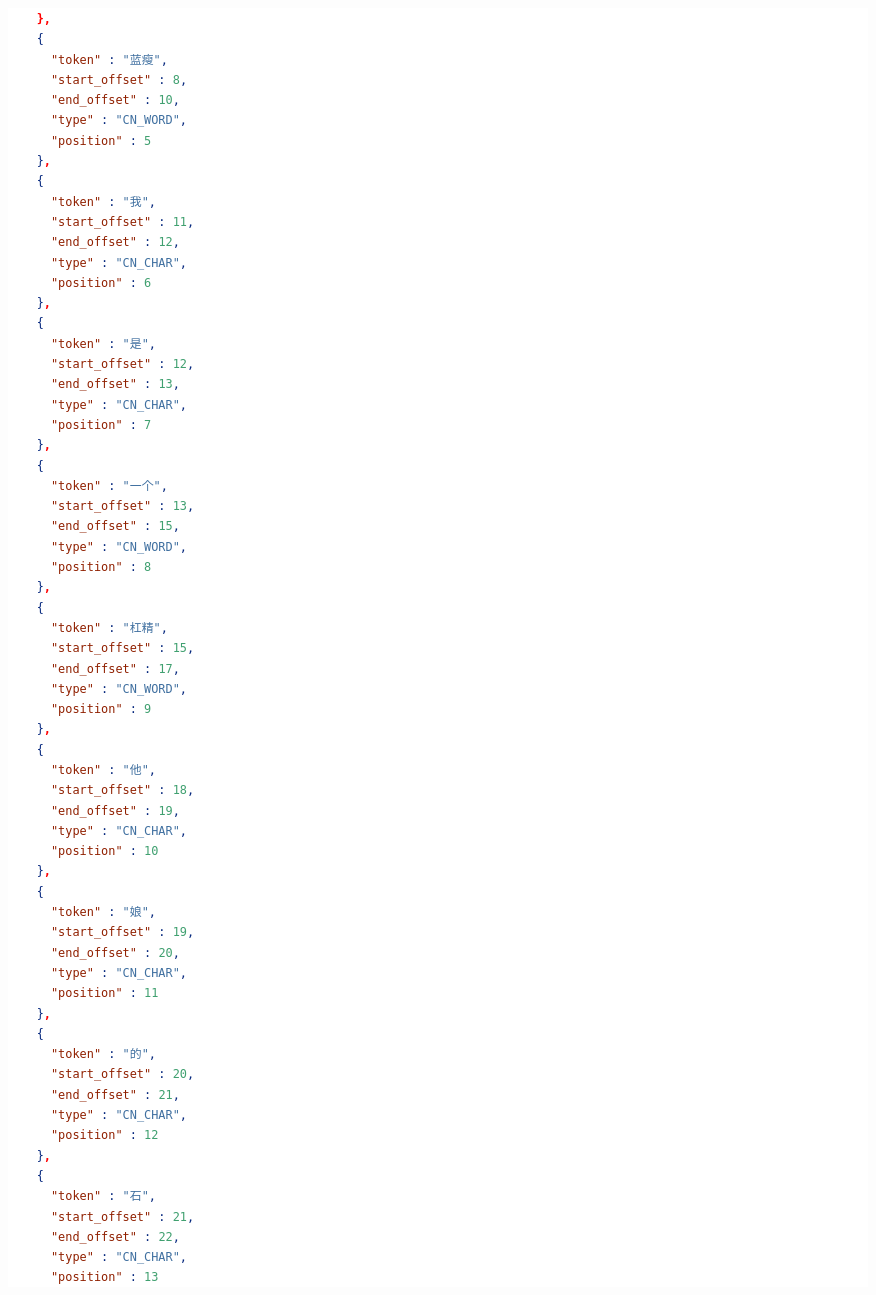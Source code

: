 ```json
    },
    {
      "token" : "蓝瘦",
      "start_offset" : 8,
      "end_offset" : 10,
      "type" : "CN_WORD",
      "position" : 5
    },
    {
      "token" : "我",
      "start_offset" : 11,
      "end_offset" : 12,
      "type" : "CN_CHAR",
      "position" : 6
    },
    {
      "token" : "是",
      "start_offset" : 12,
      "end_offset" : 13,
      "type" : "CN_CHAR",
      "position" : 7
    },
    {
      "token" : "一个",
      "start_offset" : 13,
      "end_offset" : 15,
      "type" : "CN_WORD",
      "position" : 8
    },
    {
      "token" : "杠精",
      "start_offset" : 15,
      "end_offset" : 17,
      "type" : "CN_WORD",
      "position" : 9
    },
    {
      "token" : "他",
      "start_offset" : 18,
      "end_offset" : 19,
      "type" : "CN_CHAR",
      "position" : 10
    },
    {
      "token" : "娘",
      "start_offset" : 19,
      "end_offset" : 20,
      "type" : "CN_CHAR",
      "position" : 11
    },
    {
      "token" : "的",
      "start_offset" : 20,
      "end_offset" : 21,
      "type" : "CN_CHAR",
      "position" : 12
    },
    {
      "token" : "石",
      "start_offset" : 21,
      "end_offset" : 22,
      "type" : "CN_CHAR",
      "position" : 13
```